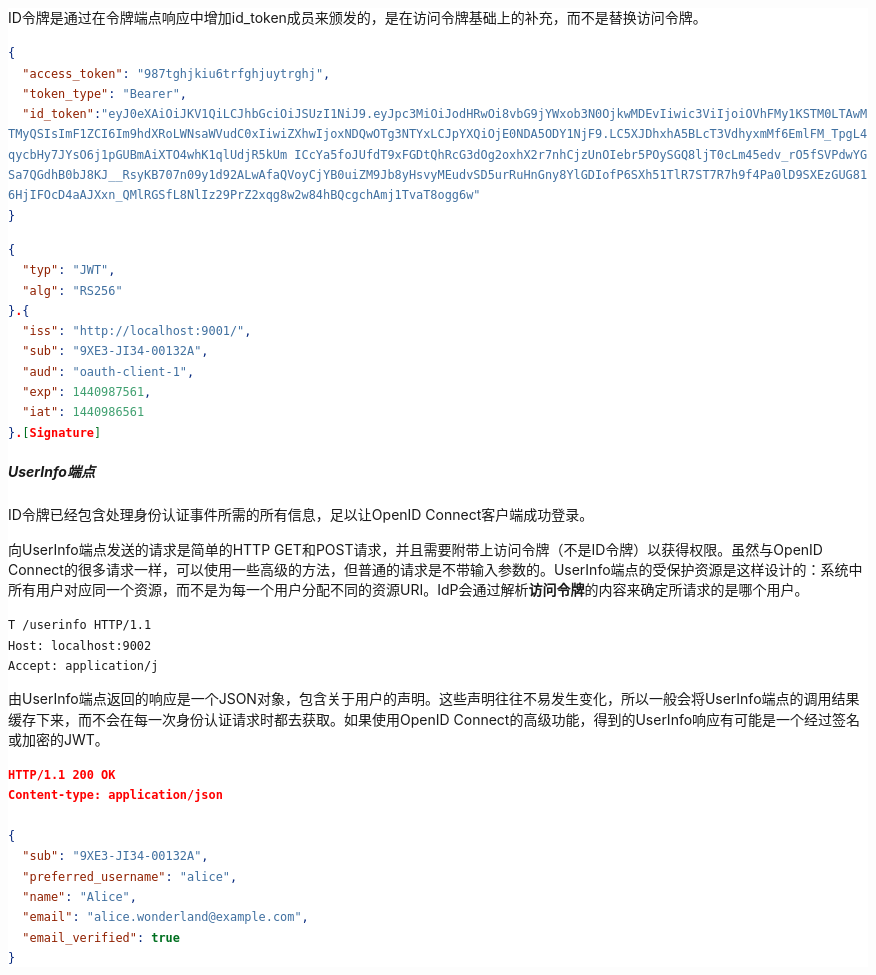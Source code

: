 

ID令牌是通过在令牌端点响应中增加id_token成员来颁发的，是在访问令牌基础上的补充，而不是替换访问令牌。

```json
{
  "access_token": "987tghjkiu6trfghjuytrghj",
  "token_type": "Bearer",
  "id_token":"eyJ0eXAiOiJKV1QiLCJhbGciOiJSUzI1NiJ9.eyJpc3MiOiJodHRwOi8vbG9jYWxob3N0OjkwMDEvIiwic3ViIjoiOVhFMy1KSTM0LTAwMTMyQSIsImF1ZCI6Im9hdXRoLWNsaWVudC0xIiwiZXhwIjoxNDQwOTg3NTYxLCJpYXQiOjE0NDA5ODY1NjF9.LC5XJDhxhA5BLcT3VdhyxmMf6EmlFM_TpgL4qycbHy7JYsO6j1pGUBmAiXTO4whK1qlUdjR5kUm ICcYa5foJUfdT9xFGDtQhRcG3dOg2oxhX2r7nhCjzUnOIebr5POySGQ8ljT0cLm45edv_rO5fSVPdwYGSa7QGdhB0bJ8KJ__RsyKB707n09y1d92ALwAfaQVoyCjYB0uiZM9Jb8yHsvyMEudvSD5urRuHnGny8YlGDIofP6SXh51TlR7ST7R7h9f4Pa0lD9SXEzGUG816HjIFOcD4aAJXxn_QMlRGSfL8NlIz29PrZ2xqg8w2w84hBQcgchAmj1TvaT8ogg6w"
}
```

```json
{
  "typ": "JWT",
  "alg": "RS256"
}.{
  "iss": "http://localhost:9001/",
  "sub": "9XE3-JI34-00132A",
  "aud": "oauth-client-1",
  "exp": 1440987561,
  "iat": 1440986561
}.[Signature]
```

##### UserInfo端点

ID令牌已经包含处理身份认证事件所需的所有信息，足以让OpenID Connect客户端成功登录。

向UserInfo端点发送的请求是简单的HTTP GET和POST请求，并且需要附带上访问令牌（不是ID令牌）以获得权限。虽然与OpenID Connect的很多请求一样，可以使用一些高级的方法，但普通的请求是不带输入参数的。UserInfo端点的受保护资源是这样设计的：系统中所有用户对应同一个资源，而不是为每一个用户分配不同的资源URI。IdP会通过解析**访问令牌**的内容来确定所请求的是哪个用户。

```md
T /userinfo HTTP/1.1
Host: localhost:9002
Accept: application/j
```

由UserInfo端点返回的响应是一个JSON对象，包含关于用户的声明。这些声明往往不易发生变化，所以一般会将UserInfo端点的调用结果缓存下来，而不会在每一次身份认证请求时都去获取。如果使用OpenID Connect的高级功能，得到的UserInfo响应有可能是一个经过签名或加密的JWT。

```json
HTTP/1.1 200 OK
Content-type: application/json

{
  "sub": "9XE3-JI34-00132A",
  "preferred_username": "alice",
  "name": "Alice",
  "email": "alice.wonderland@example.com",
  "email_verified": true
}
```

